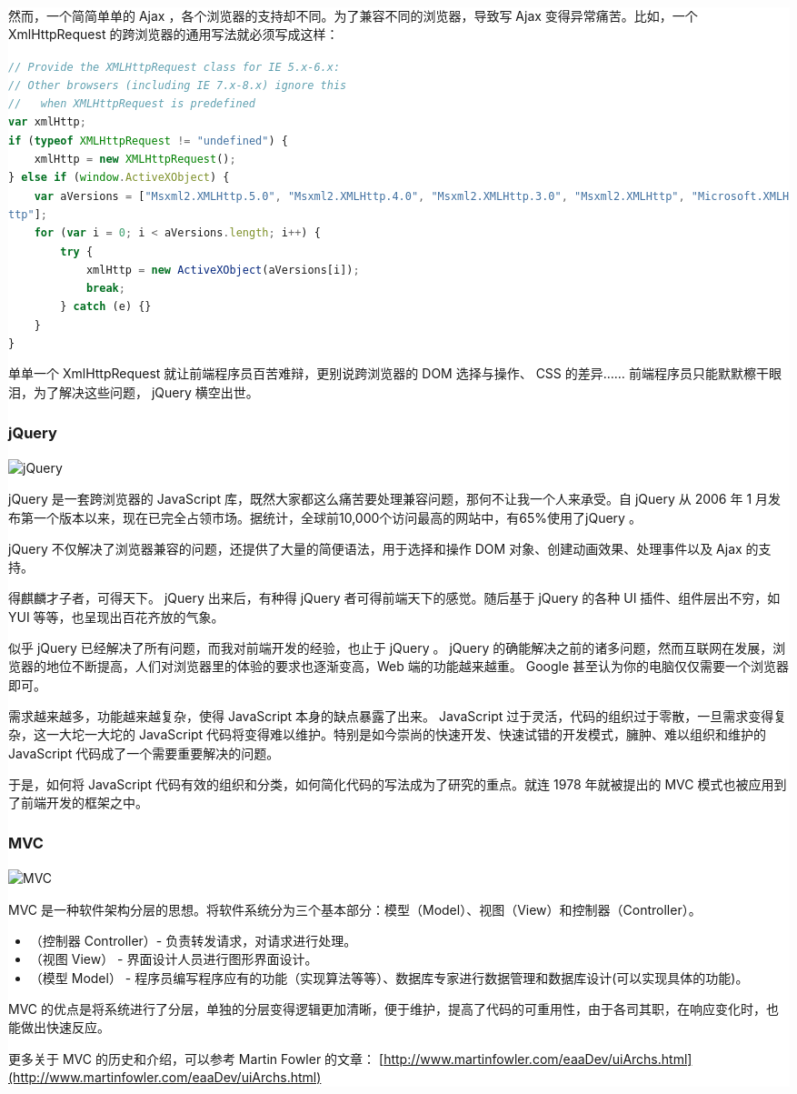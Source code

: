 然而，一个简简单单的 Ajax ，各个浏览器的支持却不同。为了兼容不同的浏览器，导致写 Ajax 变得异常痛苦。比如，一个 XmlHttpRequest 的跨浏览器的通用写法就必须写成这样：

```javascript
// Provide the XMLHttpRequest class for IE 5.x-6.x:
// Other browsers (including IE 7.x-8.x) ignore this
//   when XMLHttpRequest is predefined
var xmlHttp;
if (typeof XMLHttpRequest != "undefined") {
    xmlHttp = new XMLHttpRequest();
} else if (window.ActiveXObject) {
    var aVersions = ["Msxml2.XMLHttp.5.0", "Msxml2.XMLHttp.4.0", "Msxml2.XMLHttp.3.0", "Msxml2.XMLHttp", "Microsoft.XMLHttp"];
    for (var i = 0; i < aVersions.length; i++) {
        try {
            xmlHttp = new ActiveXObject(aVersions[i]);
            break;
        } catch (e) {}
    }
}
```

单单一个 XmlHttpRequest 就让前端程序员百苦难辩，更别说跨浏览器的 DOM 选择与操作、 CSS 的差异…… 前端程序员只能默默檫干眼泪，为了解决这些问题， jQuery 横空出世。

### jQuery

![jQuery](http://7xlx3k.com1.z0.glb.clouddn.com/jQuery.jpg)

jQuery 是一套跨浏览器的 JavaScript 库，既然大家都这么痛苦要处理兼容问题，那何不让我一个人来承受。自 jQuery 从 2006 年 1 月发布第一个版本以来，现在已完全占领市场。据统计，全球前10,000个访问最高的网站中，有65%使用了jQuery 。

jQuery 不仅解决了浏览器兼容的问题，还提供了大量的简便语法，用于选择和操作 DOM 对象、创建动画效果、处理事件以及 Ajax 的支持。

得麒麟才子者，可得天下。 jQuery 出来后，有种得 jQuery 者可得前端天下的感觉。随后基于 jQuery 的各种 UI 插件、组件层出不穷，如 YUI 等等，也呈现出百花齐放的气象。

似乎 jQuery 已经解决了所有问题，而我对前端开发的经验，也止于 jQuery 。 jQuery 的确能解决之前的诸多问题，然而互联网在发展，浏览器的地位不断提高，人们对浏览器里的体验的要求也逐渐变高，Web 端的功能越来越重。 Google 甚至认为你的电脑仅仅需要一个浏览器即可。

需求越来越多，功能越来越复杂，使得 JavaScript 本身的缺点暴露了出来。 JavaScript 过于灵活，代码的组织过于零散，一旦需求变得复杂，这一大坨一大坨的 JavaScript 代码将变得难以维护。特别是如今崇尚的快速开发、快速试错的开发模式，臃肿、难以组织和维护的 JavaScript 代码成了一个需要重要解决的问题。

于是，如何将 JavaScript 代码有效的组织和分类，如何简化代码的写法成为了研究的重点。就连 1978 年就被提出的 MVC 模式也被应用到了前端开发的框架之中。

### MVC

![MVC](http://7xlx3k.com1.z0.glb.clouddn.com/mvc.jpg)

MVC 是一种软件架构分层的思想。将软件系统分为三个基本部分：模型（Model）、视图（View）和控制器（Controller）。

* （控制器 Controller）- 负责转发请求，对请求进行处理。
* （视图 View） - 界面设计人员进行图形界面设计。
* （模型 Model） - 程序员编写程序应有的功能（实现算法等等）、数据库专家进行数据管理和数据库设计(可以实现具体的功能)。

MVC 的优点是将系统进行了分层，单独的分层变得逻辑更加清晰，便于维护，提高了代码的可重用性，由于各司其职，在响应变化时，也能做出快速反应。

更多关于 MVC 的历史和介绍，可以参考 Martin Fowler 的文章： [http://www.martinfowler.com/eaaDev/uiArchs.html](http://www.martinfowler.com/eaaDev/uiArchs.html)
